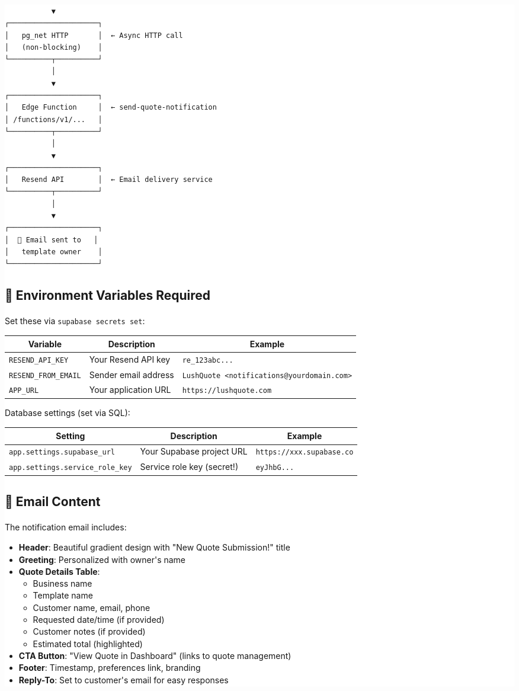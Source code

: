 ```
           ▼
┌─────────────────────┐
│   pg_net HTTP       │  ← Async HTTP call
│   (non-blocking)    │
└──────────┬──────────┘
           │
           ▼
┌─────────────────────┐
│   Edge Function     │  ← send-quote-notification
│ /functions/v1/...   │
└──────────┬──────────┘
           │
           ▼
┌─────────────────────┐
│   Resend API        │  ← Email delivery service
└──────────┬──────────┘
           │
           ▼
┌─────────────────────┐
│  📧 Email sent to   │
│   template owner    │
└─────────────────────┘
```

## 🔑 Environment Variables Required

Set these via `supabase secrets set`:

| Variable            | Description          | Example                                    |
| ------------------- | -------------------- | ------------------------------------------ |
| `RESEND_API_KEY`    | Your Resend API key  | `re_123abc...`                             |
| `RESEND_FROM_EMAIL` | Sender email address | `LushQuote <notifications@yourdomain.com>` |
| `APP_URL`           | Your application URL | `https://lushquote.com`                    |

Database settings (set via SQL):

| Setting                         | Description                | Example                   |
| ------------------------------- | -------------------------- | ------------------------- |
| `app.settings.supabase_url`     | Your Supabase project URL  | `https://xxx.supabase.co` |
| `app.settings.service_role_key` | Service role key (secret!) | `eyJhbG...`               |

## 📧 Email Content

The notification email includes:

- **Header**: Beautiful gradient design with "New Quote Submission!" title
- **Greeting**: Personalized with owner's name
- **Quote Details Table**:
  - Business name
  - Template name
  - Customer name, email, phone
  - Requested date/time (if provided)
  - Customer notes (if provided)
  - Estimated total (highlighted)
- **CTA Button**: "View Quote in Dashboard" (links to quote management)
- **Footer**: Timestamp, preferences link, branding
- **Reply-To**: Set to customer's email for easy responses
